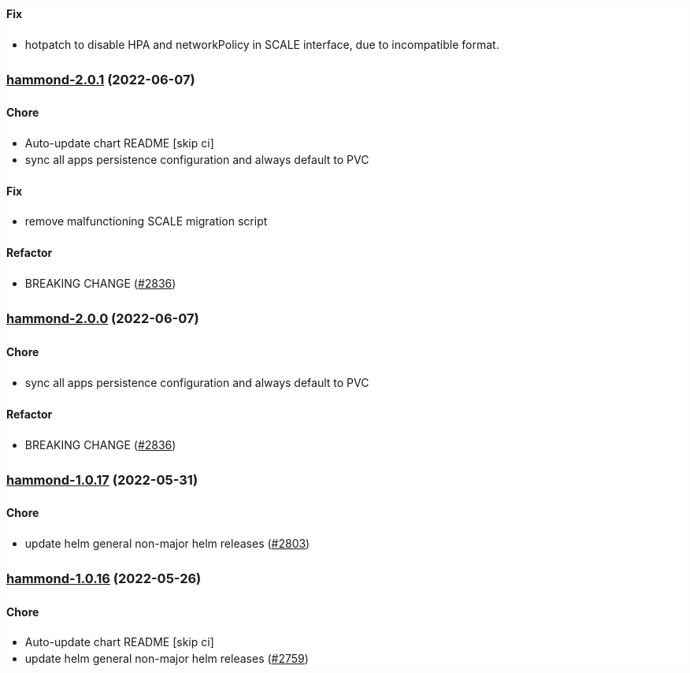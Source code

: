 #### Fix

* hotpatch to disable HPA and networkPolicy in SCALE interface, due to incompatible format.



<a name="hammond-2.0.1"></a>
### [hammond-2.0.1](https://github.com/truecharts/apps/compare/hammond-1.0.17...hammond-2.0.1) (2022-06-07)

#### Chore

* Auto-update chart README [skip ci]
* sync all apps persistence configuration and always default to PVC

#### Fix

* remove malfunctioning SCALE migration script

#### Refactor

* BREAKING CHANGE ([#2836](https://github.com/truecharts/apps/issues/2836))



<a name="hammond-2.0.0"></a>
### [hammond-2.0.0](https://github.com/truecharts/apps/compare/hammond-1.0.17...hammond-2.0.0) (2022-06-07)

#### Chore

* sync all apps persistence configuration and always default to PVC

#### Refactor

* BREAKING CHANGE ([#2836](https://github.com/truecharts/apps/issues/2836))



<a name="hammond-1.0.17"></a>
### [hammond-1.0.17](https://github.com/truecharts/apps/compare/hammond-1.0.16...hammond-1.0.17) (2022-05-31)

#### Chore

* update helm general non-major helm releases ([#2803](https://github.com/truecharts/apps/issues/2803))



<a name="hammond-1.0.16"></a>
### [hammond-1.0.16](https://github.com/truecharts/apps/compare/hammond-1.0.15...hammond-1.0.16) (2022-05-26)

#### Chore

* Auto-update chart README [skip ci]
* update helm general non-major helm releases ([#2759](https://github.com/truecharts/apps/issues/2759))
